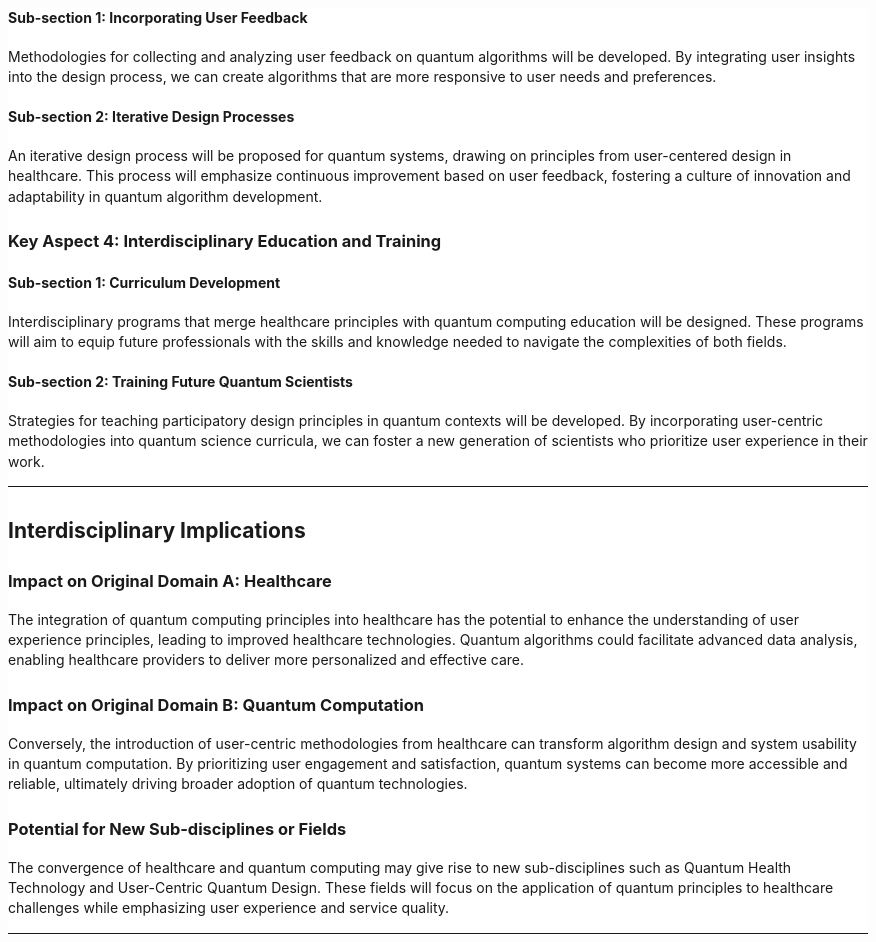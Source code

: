 #### Sub-section 1: Incorporating User Feedback

Methodologies for collecting and analyzing user feedback on quantum algorithms will be developed. By integrating user insights into the design process, we can create algorithms that are more responsive to user needs and preferences.

#### Sub-section 2: Iterative Design Processes

An iterative design process will be proposed for quantum systems, drawing on principles from user-centered design in healthcare. This process will emphasize continuous improvement based on user feedback, fostering a culture of innovation and adaptability in quantum algorithm development.

### Key Aspect 4: Interdisciplinary Education and Training

#### Sub-section 1: Curriculum Development

Interdisciplinary programs that merge healthcare principles with quantum computing education will be designed. These programs will aim to equip future professionals with the skills and knowledge needed to navigate the complexities of both fields.

#### Sub-section 2: Training Future Quantum Scientists

Strategies for teaching participatory design principles in quantum contexts will be developed. By incorporating user-centric methodologies into quantum science curricula, we can foster a new generation of scientists who prioritize user experience in their work.

---

## Interdisciplinary Implications

### Impact on Original Domain A: Healthcare

The integration of quantum computing principles into healthcare has the potential to enhance the understanding of user experience principles, leading to improved healthcare technologies. Quantum algorithms could facilitate advanced data analysis, enabling healthcare providers to deliver more personalized and effective care.

### Impact on Original Domain B: Quantum Computation

Conversely, the introduction of user-centric methodologies from healthcare can transform algorithm design and system usability in quantum computation. By prioritizing user engagement and satisfaction, quantum systems can become more accessible and reliable, ultimately driving broader adoption of quantum technologies.

### Potential for New Sub-disciplines or Fields

The convergence of healthcare and quantum computing may give rise to new sub-disciplines such as Quantum Health Technology and User-Centric Quantum Design. These fields will focus on the application of quantum principles to healthcare challenges while emphasizing user experience and service quality.

---
